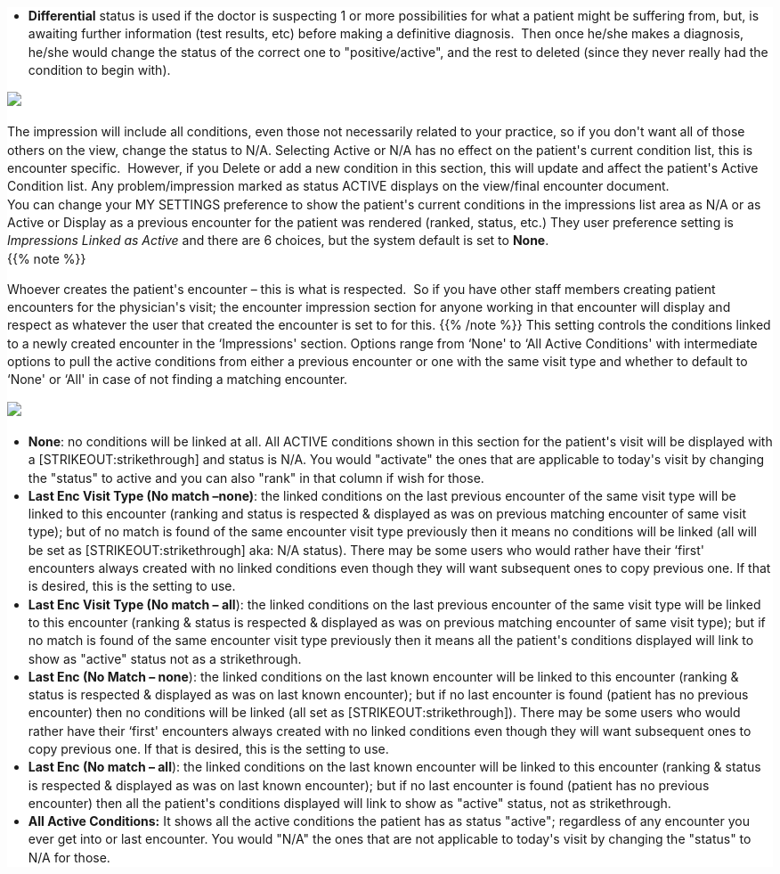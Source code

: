 * <strong>Differential</strong> status is used if the doctor is suspecting 1 or more possibilities for what a patient might be suffering from, but, is awaiting further information (test results, etc) before making a definitive diagnosis.  Then once he/she makes a diagnosis, he/she would change the status of the correct one to "positive/active", and the rest to deleted (since they never really had the condition to begin with).
  
![](../encounters-impression-section.assets/10000201000003060000007EBD8813881C8F6ACE.png)  

The impression will include all conditions, even those not necessarily related to your practice, so if you don't want all of those others on the view, change the status to N/A. Selecting Active or N/A has no effect on the patient's current condition list, this is encounter specific.  However, if you Delete or add a new condition in this section, this will update and affect the patient's Active Condition list. Any problem/impression marked as status ACTIVE displays on the view/final encounter document.  
You can change your MY SETTINGS preference to show the patient's current conditions in the impressions list area as N/A or as Active or Display as a previous encounter for the patient was rendered (ranked, status, etc.) They user preference setting is *Impressions Linked as Active* and there are 6 choices, but the system default is set to **None**.  
{{% note %}}

Whoever creates the patient's encounter – this is what is respected.  So if you have other staff members creating patient encounters for the physician's visit; the encounter impression section for anyone working in that encounter will display and respect as whatever the user that created the encounter is set to for this.
{{% /note %}}
This setting controls the conditions linked to a newly created encounter in the ‘Impressions' section. Options range from ‘None' to ‘All Active Conditions' with intermediate options to pull the active conditions from either a previous encounter or one with the same visit type and whether to default to ‘None' or ‘All' in case of not finding a matching encounter.
  
![](../encounters-impression-section.assets/1000020100000435000000A6289E44A179A9FC2C.png)  

* <strong>None</strong>: no conditions will be linked at all. All ACTIVE conditions shown in this section for the patient's visit will be displayed with a [STRIKEOUT:strikethrough] and status is N/A. You would "activate" the ones that are applicable to today's visit by changing the "status" to active and you can also "rank" in that column if wish for those.
* <strong>Last Enc Visit Type (No match –none)</strong>: the linked conditions on the last previous encounter of the same visit type will be linked to this encounter (ranking and status is respected & displayed as was on previous matching encounter of same visit type); but of no match is found of the same encounter visit type previously then it means no conditions will be linked (all will be set as [STRIKEOUT:strikethrough] aka: N/A status). There may be some users who would rather have their ‘first' encounters always created with no linked conditions even though they will want subsequent ones to copy previous one. If that is desired, this is the setting to use.
* <strong>Last Enc Visit Type (No match – all</strong>): the linked conditions on the last previous encounter of the same visit type will be linked to this encounter (ranking & status is respected & displayed as was on previous matching encounter of same visit type); but if no match is found of the same encounter visit type previously then it means all the patient's conditions displayed will link to show as "active" status not as a strikethrough.
* <strong>Last Enc (No Match – none</strong>): the linked conditions on the last known encounter will be linked to this encounter (ranking & status is respected & displayed as was on last known encounter); but if no last encounter is found (patient has no previous encounter) then no conditions will be linked (all set as [STRIKEOUT:strikethrough]). There may be some users who would rather have their ‘first' encounters always created with no linked conditions even though they will want subsequent ones to copy previous one. If that is desired, this is the setting to use.
* <strong>Last Enc (No match – all</strong>): the linked conditions on the last known encounter will be linked to this encounter (ranking & status is respected & displayed as was on last known encounter); but if no last encounter is found (patient has no previous encounter) then all the patient's conditions displayed will link to show as "active" status, not as strikethrough.
* <strong>All Active Conditions:</strong> It shows all the active conditions the patient has as status "active"; regardless of any encounter you ever get into or last encounter. You would "N/A" the ones that are not applicable to today's visit by changing the "status" to N/A for those.
  